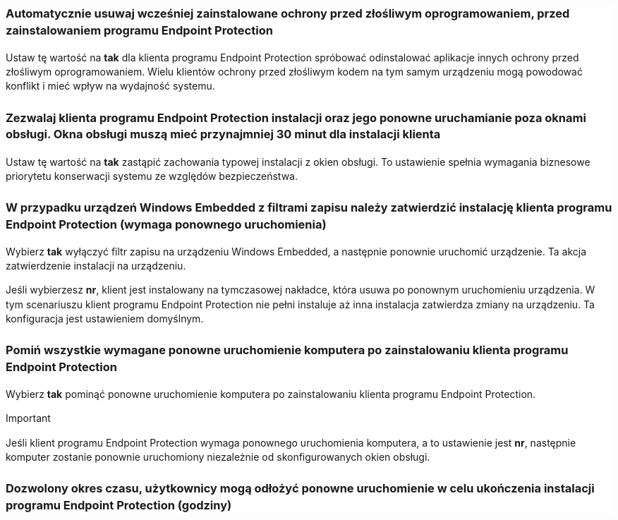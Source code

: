 ### <a name="automatically-remove-previously-installed-antimalware-software-before-endpoint-protection-is-installed"></a>Automatycznie usuwaj wcześniej zainstalowane ochrony przed złośliwym oprogramowaniem, przed zainstalowaniem programu Endpoint Protection

Ustaw tę wartość na **tak** dla klienta programu Endpoint Protection spróbować odinstalować aplikacje innych ochrony przed złośliwym oprogramowaniem. Wielu klientów ochrony przed złośliwym kodem na tym samym urządzeniu mogą powodować konflikt i mieć wpływ na wydajność systemu.

### <a name="allow-endpoint-protection-client-installation-and-restarts-outside-maintenance-windows-maintenance-windows-must-be-at-least-30-minutes-long-for-client-installation"></a>Zezwalaj klienta programu Endpoint Protection instalacji oraz jego ponowne uruchamianie poza oknami obsługi. Okna obsługi muszą mieć przynajmniej 30 minut dla instalacji klienta

Ustaw tę wartość na **tak** zastąpić zachowania typowej instalacji z okien obsługi. To ustawienie spełnia wymagania biznesowe priorytetu konserwacji systemu ze względów bezpieczeństwa. 

### <a name="for-windows-embedded-devices-with-write-filters-commit-endpoint-protection-client-installation-requires-restarts"></a>W przypadku urządzeń Windows Embedded z filtrami zapisu należy zatwierdzić instalację klienta programu Endpoint Protection (wymaga ponownego uruchomienia)

Wybierz **tak** wyłączyć filtr zapisu na urządzeniu Windows Embedded, a następnie ponownie uruchomić urządzenie. Ta akcja zatwierdzenie instalacji na urządzeniu.  

Jeśli wybierzesz **nr**, klient jest instalowany na tymczasowej nakładce, która usuwa po ponownym uruchomieniu urządzenia. W tym scenariuszu klient programu Endpoint Protection nie pełni instaluje aż inna instalacja zatwierdza zmiany na urządzeniu. Ta konfiguracja jest ustawieniem domyślnym.  

### <a name="suppress-any-required-computer-restarts-after-the-endpoint-protection-client-is-installed"></a>Pomiń wszystkie wymagane ponowne uruchomienie komputera po zainstalowaniu klienta programu Endpoint Protection

Wybierz **tak** pominąć ponowne uruchomienie komputera po zainstalowaniu klienta programu Endpoint Protection.  

> [!IMPORTANT]  
>  Jeśli klient programu Endpoint Protection wymaga ponownego uruchomienia komputera, a to ustawienie jest **nr**, następnie komputer zostanie ponownie uruchomiony niezależnie od skonfigurowanych okien obsługi.  

### <a name="allowed-period-of-time-users-can-postpone-a-required-restart-to-complete-the-endpoint-protection-installation-hours"></a>Dozwolony okres czasu, użytkownicy mogą odłożyć ponowne uruchomienie w celu ukończenia instalacji programu Endpoint Protection (godziny)
